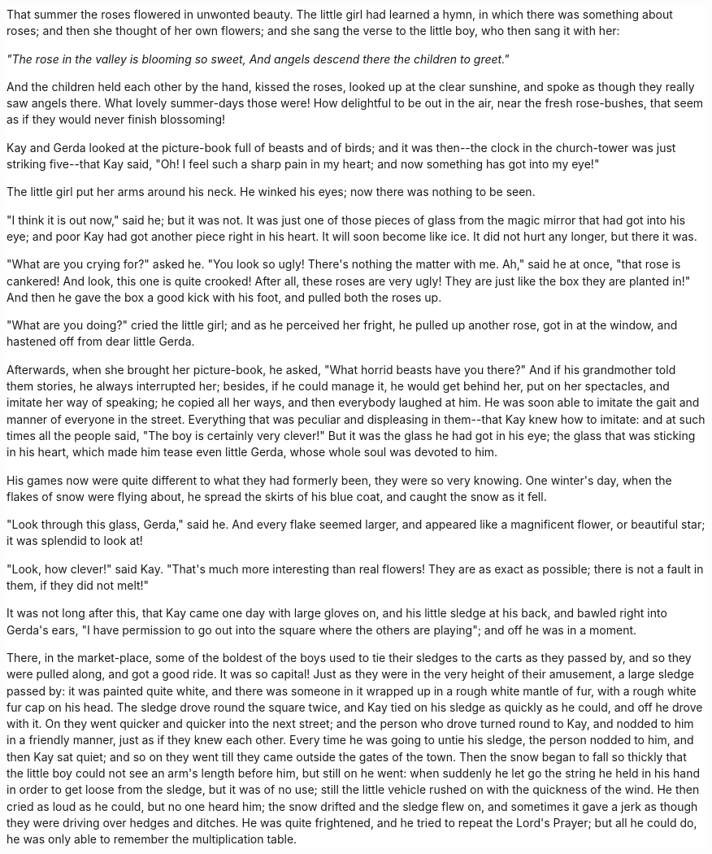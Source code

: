 That summer the roses flowered in unwonted beauty. The little girl had learned a hymn, in which there was something about roses; and then she thought of her own flowers; and she sang the verse to the little boy, who then sang it with her: 
    
    
_"The rose in the valley is blooming so sweet,_
_And angels descend there the children to greet."_
    

And the children held each other by the hand, kissed the roses, looked up at the clear sunshine, and spoke as though they really saw angels there. What lovely summer-days those were! How delightful to be out in the air, near the fresh rose-bushes, that seem as if they would never finish blossoming! 

Kay and Gerda looked at the picture-book full of beasts and of birds; and it was then--the clock in the church-tower was just striking five--that Kay said, "Oh! I feel such a sharp pain in my heart; and now something has got into my eye!" 

The little girl put her arms around his neck. He winked his eyes; now there was nothing to be seen. 

"I think it is out now," said he; but it was not. It was just one of those pieces of glass from the magic mirror that had got into his eye; and poor Kay had got another piece right in his heart. It will soon become like ice. It did not hurt any longer, but there it was. 

"What are you crying for?" asked he. "You look so ugly! There's nothing the matter with me. Ah," said he at once, "that rose is cankered! And look, this one is quite crooked! After all, these roses are very ugly! They are just like the box they are planted in!" And then he gave the box a good kick with his foot, and pulled both the roses up. 

"What are you doing?" cried the little girl; and as he perceived her fright, he pulled up another rose, got in at the window, and hastened off from dear little Gerda. 

Afterwards, when she brought her picture-book, he asked, "What horrid beasts have you there?" And if his grandmother told them stories, he always interrupted her; besides, if he could manage it, he would get behind her, put on her spectacles, and imitate her way of speaking; he copied all her ways, and then everybody laughed at him. He was soon able to imitate the gait and manner of everyone in the street. Everything that was peculiar and displeasing in them--that Kay knew how to imitate: and at such times all the people said, "The boy is certainly very clever!" But it was the glass he had got in his eye; the glass that was sticking in his heart, which made him tease even little Gerda, whose whole soul was devoted to him. 

His games now were quite different to what they had formerly been, they were so very knowing. One winter's day, when the flakes of snow were flying about, he spread the skirts of his blue coat, and caught the snow as it fell. 

"Look through this glass, Gerda," said he. And every flake seemed larger, and appeared like a magnificent flower, or beautiful star; it was splendid to look at! 

"Look, how clever!" said Kay. "That's much more interesting than real flowers! They are as exact as possible; there is not a fault in them, if they did not melt!" 

It was not long after this, that Kay came one day with large gloves on, and his little sledge at his back, and bawled right into Gerda's ears, "I have permission to go out into the square where the others are playing"; and off he was in a moment. 

There, in the market-place, some of the boldest of the boys used to tie their sledges to the carts as they passed by, and so they were pulled along, and got a good ride. It was so capital! Just as they were in the very height of their amusement, a large sledge passed by: it was painted quite white, and there was someone in it wrapped up in a rough white mantle of fur, with a rough white fur cap on his head. The sledge drove round the square twice, and Kay tied on his sledge as quickly as he could, and off he drove with it. On they went quicker and quicker into the next street; and the person who drove turned round to Kay, and nodded to him in a friendly manner, just as if they knew each other. Every time he was going to untie his sledge, the person nodded to him, and then Kay sat quiet; and so on they went till they came outside the gates of the town. Then the snow began to fall so thickly that the little boy could not see an arm's length before him, but still on he went: when suddenly he let go the string he held in his hand in order to get loose from the sledge, but it was of no use; still the little vehicle rushed on with the quickness of the wind. He then cried as loud as he could, but no one heard him; the snow drifted and the sledge flew on, and sometimes it gave a jerk as though they were driving over hedges and ditches. He was quite frightened, and he tried to repeat the Lord's Prayer; but all he could do, he was only able to remember the multiplication table. 
